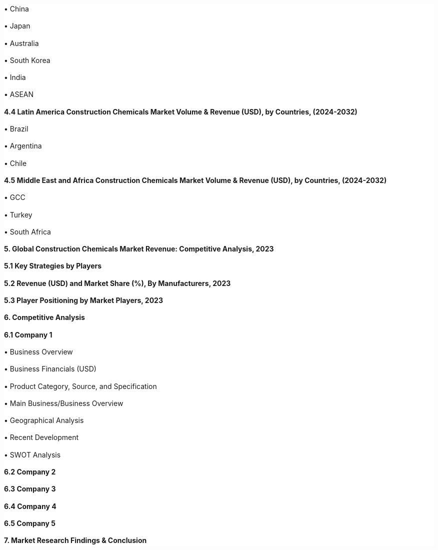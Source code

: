• China

• Japan

• Australia

• South Korea

• India

• ASEAN

<strong>4.4 Latin America Construction Chemicals Market Volume &amp; Revenue (USD), by Countries, (2024-2032)</strong>

• Brazil

• Argentina

• Chile

<strong>4.5 Middle East and Africa Construction Chemicals Market Volume &amp; Revenue (USD), by Countries, (2024-2032)</strong>

• GCC

• Turkey

• South Africa

<strong>5. Global Construction Chemicals Market Revenue: Competitive Analysis, 2023</strong>

<strong>5.1 Key Strategies by Players</strong>

<strong>5.2 Revenue (USD) and Market Share (%), By Manufacturers, 2023</strong>

<strong>5.3 Player Positioning by Market Players, 2023</strong>

<strong>6. Competitive Analysis</strong>

<strong>6.1 Company 1</strong>

• Business Overview

• Business Financials (USD)

• Product Category, Source, and Specification

• Main Business/Business Overview

• Geographical Analysis

• Recent Development

• SWOT Analysis

<strong>6.2 Company 2</strong>

<strong>6.3 Company 3</strong>

<strong>6.4 Company 4</strong>

<strong>6.5 Company 5</strong>

<strong>7. Market Research Findings &amp; Conclusion</strong>
